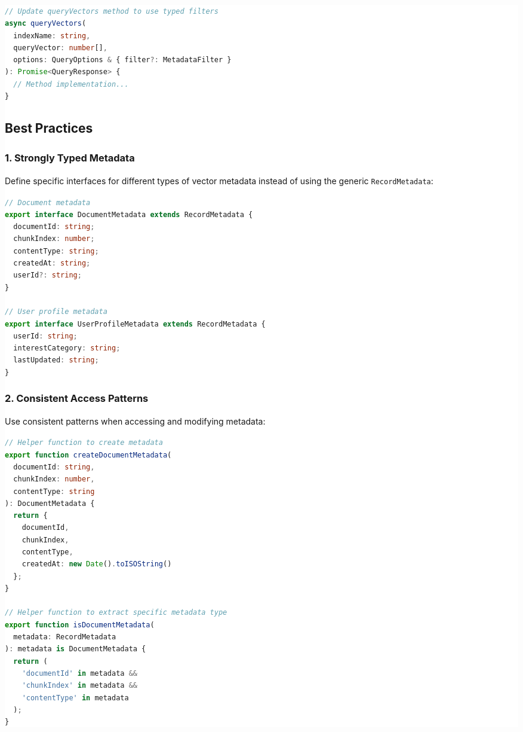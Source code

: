 ```typescript
// Update queryVectors method to use typed filters
async queryVectors(
  indexName: string,
  queryVector: number[],
  options: QueryOptions & { filter?: MetadataFilter }
): Promise<QueryResponse> {
  // Method implementation...
}
```

## Best Practices

### 1. Strongly Typed Metadata

Define specific interfaces for different types of vector metadata instead of using the generic `RecordMetadata`:

```typescript
// Document metadata
export interface DocumentMetadata extends RecordMetadata {
  documentId: string;
  chunkIndex: number;
  contentType: string;
  createdAt: string;
  userId?: string;
}

// User profile metadata
export interface UserProfileMetadata extends RecordMetadata {
  userId: string;
  interestCategory: string;
  lastUpdated: string;
}
```

### 2. Consistent Access Patterns

Use consistent patterns when accessing and modifying metadata:

```typescript
// Helper function to create metadata
export function createDocumentMetadata(
  documentId: string,
  chunkIndex: number,
  contentType: string
): DocumentMetadata {
  return {
    documentId,
    chunkIndex,
    contentType,
    createdAt: new Date().toISOString()
  };
}

// Helper function to extract specific metadata type
export function isDocumentMetadata(
  metadata: RecordMetadata
): metadata is DocumentMetadata {
  return (
    'documentId' in metadata &&
    'chunkIndex' in metadata &&
    'contentType' in metadata
  );
}
```